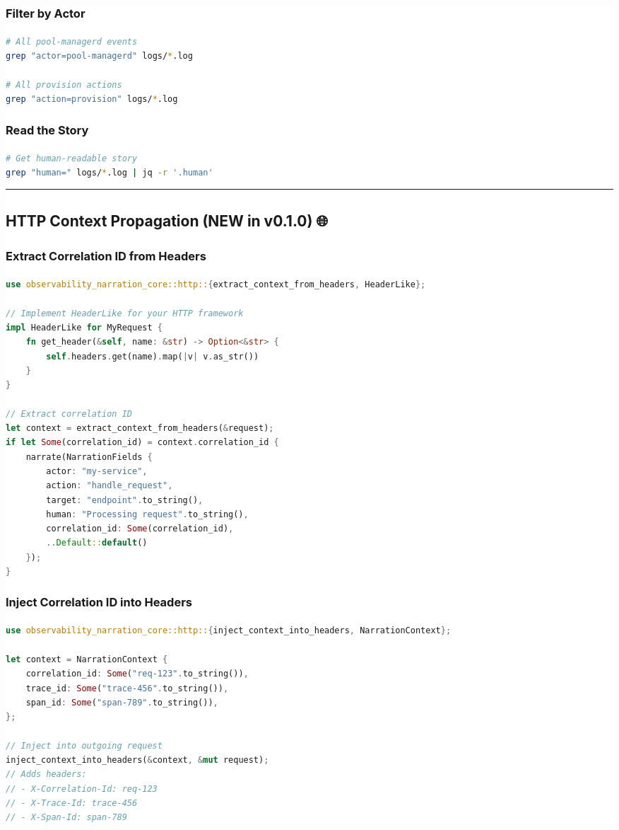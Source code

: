 ### Filter by Actor

```bash
# All pool-managerd events
grep "actor=pool-managerd" logs/*.log

# All provision actions
grep "action=provision" logs/*.log
```

### Read the Story

```bash
# Get human-readable story
grep "human=" logs/*.log | jq -r '.human'
```

---

## HTTP Context Propagation (NEW in v0.1.0) 🌐

### Extract Correlation ID from Headers

```rust
use observability_narration_core::http::{extract_context_from_headers, HeaderLike};

// Implement HeaderLike for your HTTP framework
impl HeaderLike for MyRequest {
    fn get_header(&self, name: &str) -> Option<&str> {
        self.headers.get(name).map(|v| v.as_str())
    }
}

// Extract correlation ID
let context = extract_context_from_headers(&request);
if let Some(correlation_id) = context.correlation_id {
    narrate(NarrationFields {
        actor: "my-service",
        action: "handle_request",
        target: "endpoint".to_string(),
        human: "Processing request".to_string(),
        correlation_id: Some(correlation_id),
        ..Default::default()
    });
}
```

### Inject Correlation ID into Headers

```rust
use observability_narration_core::http::{inject_context_into_headers, NarrationContext};

let context = NarrationContext {
    correlation_id: Some("req-123".to_string()),
    trace_id: Some("trace-456".to_string()),
    span_id: Some("span-789".to_string()),
};

// Inject into outgoing request
inject_context_into_headers(&context, &mut request);
// Adds headers:
// - X-Correlation-Id: req-123
// - X-Trace-Id: trace-456
// - X-Span-Id: span-789
```
